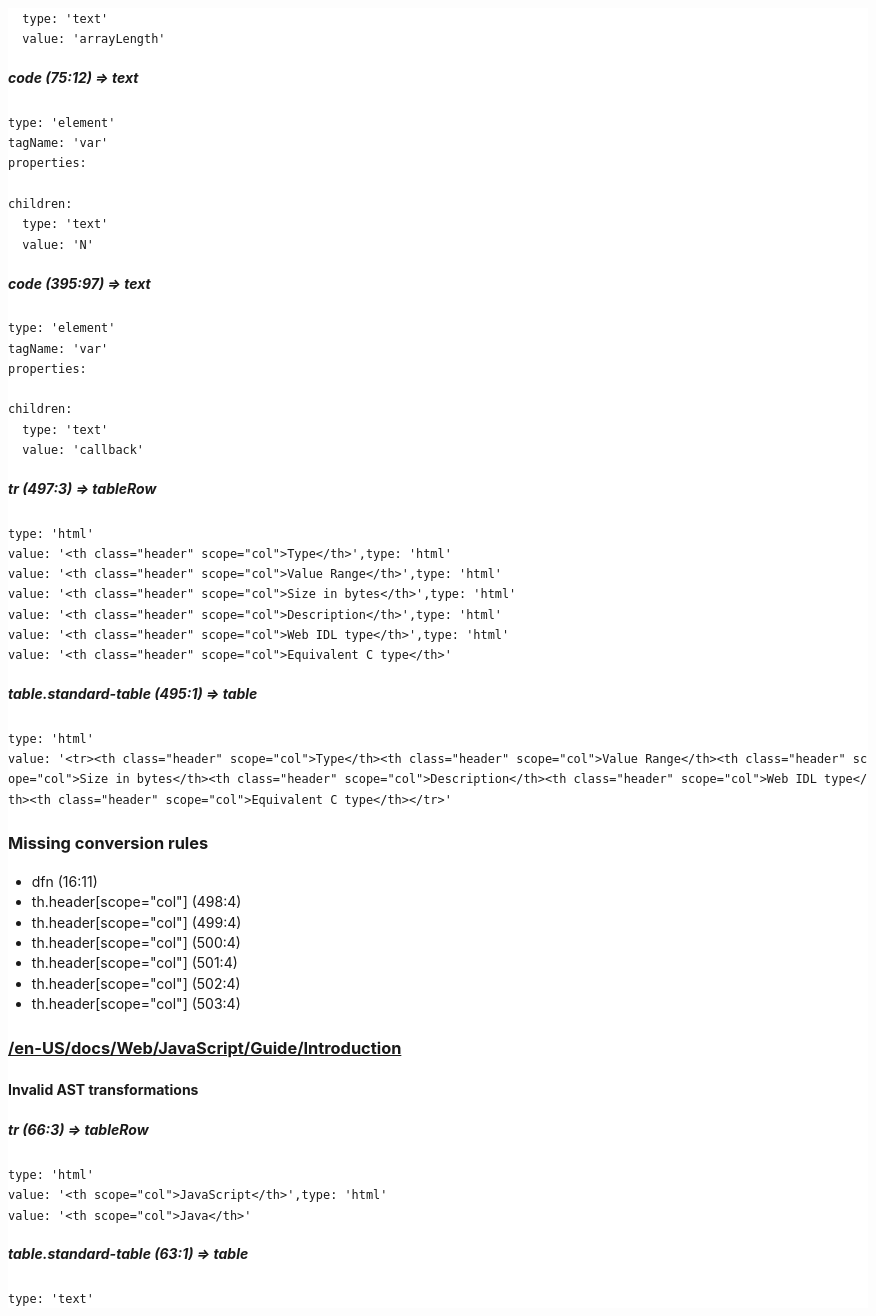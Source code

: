 ```
  type: 'text'
  value: 'arrayLength'
```
##### code (75:12) => text
```
type: 'element'
tagName: 'var'
properties: 

children: 
  type: 'text'
  value: 'N'
```
##### code (395:97) => text
```
type: 'element'
tagName: 'var'
properties: 

children: 
  type: 'text'
  value: 'callback'
```
##### tr (497:3) => tableRow
```
type: 'html'
value: '<th class="header" scope="col">Type</th>',type: 'html'
value: '<th class="header" scope="col">Value Range</th>',type: 'html'
value: '<th class="header" scope="col">Size in bytes</th>',type: 'html'
value: '<th class="header" scope="col">Description</th>',type: 'html'
value: '<th class="header" scope="col">Web IDL type</th>',type: 'html'
value: '<th class="header" scope="col">Equivalent C type</th>'
```
##### table.standard-table (495:1) => table
```
type: 'html'
value: '<tr><th class="header" scope="col">Type</th><th class="header" scope="col">Value Range</th><th class="header" scope="col">Size in bytes</th><th class="header" scope="col">Description</th><th class="header" scope="col">Web IDL type</th><th class="header" scope="col">Equivalent C type</th></tr>'
```
### Missing conversion rules
- dfn (16:11)
- th.header[scope="col"] (498:4)
- th.header[scope="col"] (499:4)
- th.header[scope="col"] (500:4)
- th.header[scope="col"] (501:4)
- th.header[scope="col"] (502:4)
- th.header[scope="col"] (503:4)
### [/en-US/docs/Web/JavaScript/Guide/Introduction](https://developer.mozilla.org/en-US/docs/Web/JavaScript/Guide/Introduction)
#### Invalid AST transformations
##### tr (66:3) => tableRow
```
type: 'html'
value: '<th scope="col">JavaScript</th>',type: 'html'
value: '<th scope="col">Java</th>'
```
##### table.standard-table (63:1) => table
```
type: 'text'
```